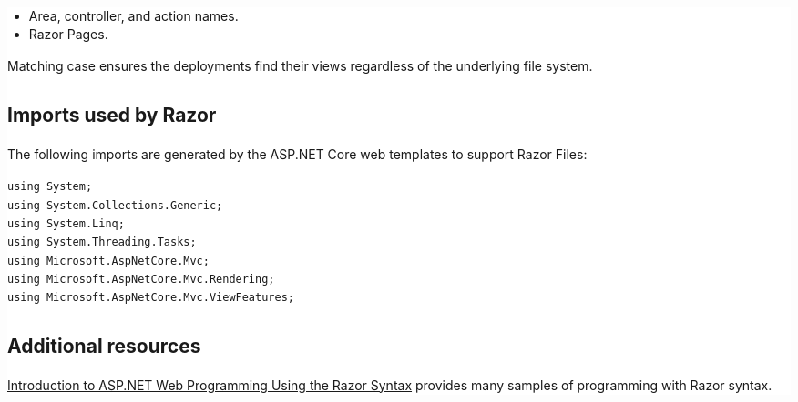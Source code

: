 * Area, controller, and action names.
* Razor Pages.

Matching case ensures the deployments find their views regardless of the underlying file system.

## Imports used by Razor

The following imports are generated by the ASP.NET Core web templates to support Razor Files:

```
using System;
using System.Collections.Generic;
using System.Linq;
using System.Threading.Tasks;
using Microsoft.AspNetCore.Mvc;
using Microsoft.AspNetCore.Mvc.Rendering;
using Microsoft.AspNetCore.Mvc.ViewFeatures;
```

## Additional resources

[Introduction to ASP.NET Web Programming Using the Razor Syntax](/aspnet/web-pages/overview/getting-started/introducing-razor-syntax-c) provides many samples of programming with Razor syntax.
